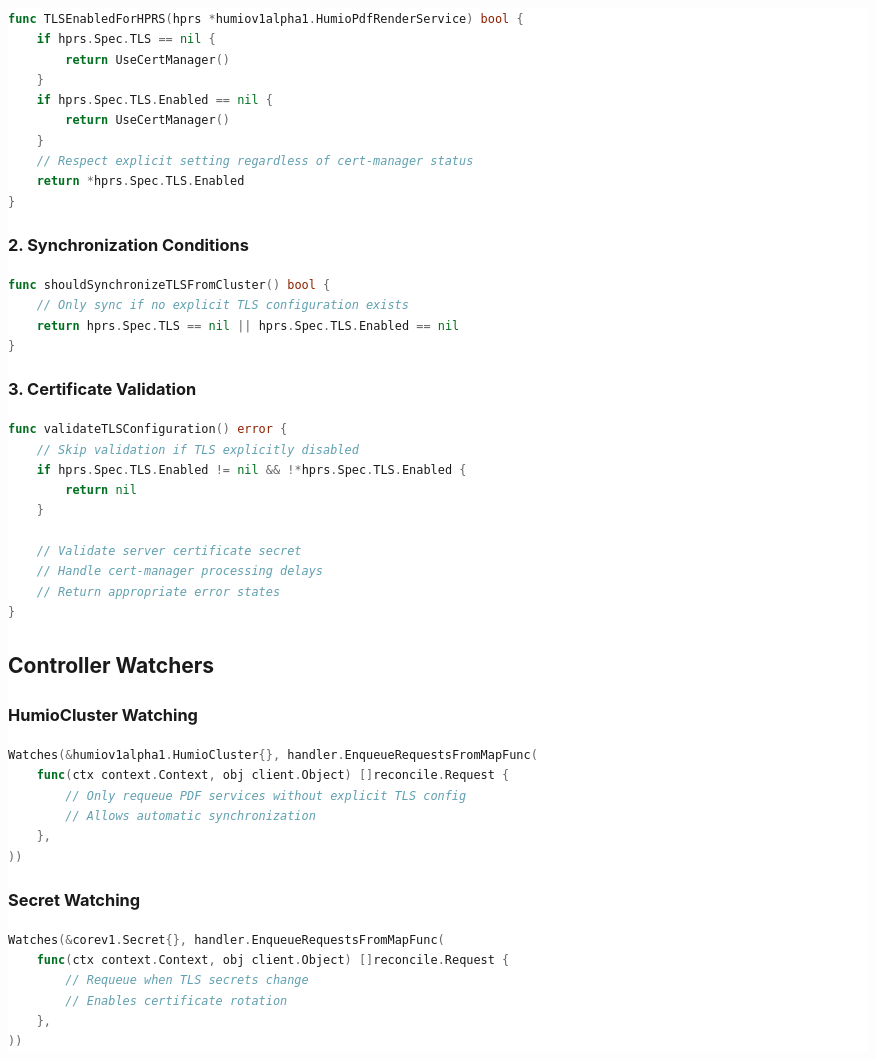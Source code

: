 ```go
func TLSEnabledForHPRS(hprs *humiov1alpha1.HumioPdfRenderService) bool {
    if hprs.Spec.TLS == nil {
        return UseCertManager()
    }
    if hprs.Spec.TLS.Enabled == nil {
        return UseCertManager()
    }
    // Respect explicit setting regardless of cert-manager status
    return *hprs.Spec.TLS.Enabled
}
```

### 2. Synchronization Conditions

```go
func shouldSynchronizeTLSFromCluster() bool {
    // Only sync if no explicit TLS configuration exists
    return hprs.Spec.TLS == nil || hprs.Spec.TLS.Enabled == nil
}
```

### 3. Certificate Validation

```go
func validateTLSConfiguration() error {
    // Skip validation if TLS explicitly disabled
    if hprs.Spec.TLS.Enabled != nil && !*hprs.Spec.TLS.Enabled {
        return nil
    }
    
    // Validate server certificate secret
    // Handle cert-manager processing delays
    // Return appropriate error states
}
```

## Controller Watchers

### HumioCluster Watching
```go
Watches(&humiov1alpha1.HumioCluster{}, handler.EnqueueRequestsFromMapFunc(
    func(ctx context.Context, obj client.Object) []reconcile.Request {
        // Only requeue PDF services without explicit TLS config
        // Allows automatic synchronization
    },
))
```

### Secret Watching
```go
Watches(&corev1.Secret{}, handler.EnqueueRequestsFromMapFunc(
    func(ctx context.Context, obj client.Object) []reconcile.Request {
        // Requeue when TLS secrets change
        // Enables certificate rotation
    },
))
```
